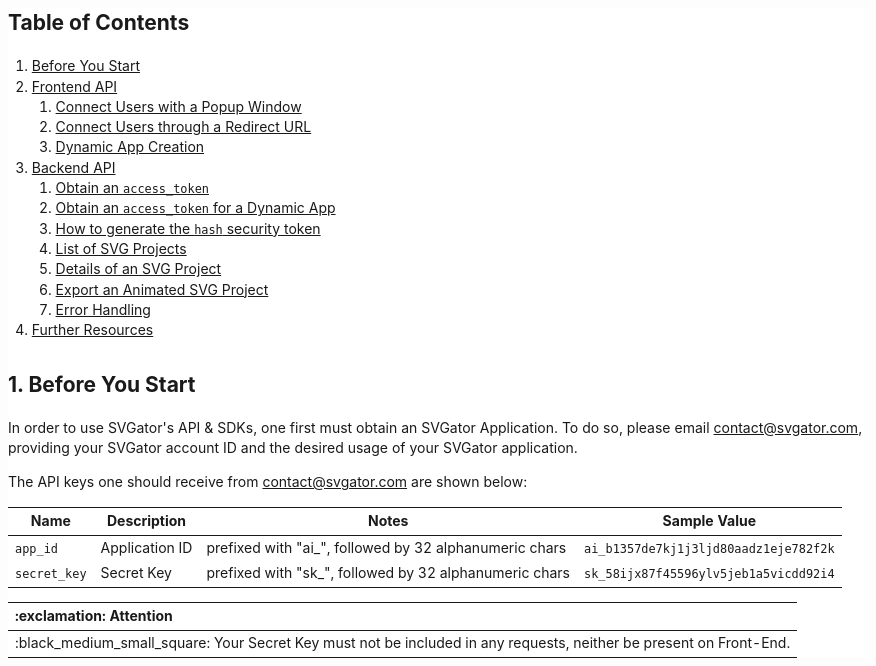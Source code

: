 ## Table of Contents

1. [Before You Start](#1-before-you-start)
2. [Frontend API](#2-frontend-api)
    1. [Connect Users with a Popup Window](#2i-connect-users-with-a-popup-window)
    2. [Connect Users through a Redirect URL](#2ii-connect-users-through-a-redirect-url)
    3. [Dynamic App Creation](#2iii-dynamic-app-creation)
3. [Backend API](#3-backend-api)
    1. [Obtain an `access_token`](#3i-obtain-an-access_token)
    2. [Obtain an `access_token` for a Dynamic App](#3ii-obtain-an-access_token-for-a-dynamic-app)
    3. [How to generate the `hash` security token](#3iii-how-to-generate-the-hash-security-token)
    4. [List of SVG Projects](#3iv-list-of-svg-projects)
    5. [Details of an SVG Project](#3v-details-of-an-svg-project)
    6. [Export an Animated SVG Project](#3vi-export-an-animated-svg-project)
    7. [Error Handling](#3vii-error-handling)
4. [Further Resources](#4-further-resources)

## 1. Before You Start

In order to use SVGator's API & SDKs, one first must obtain an SVGator Application. To do so, please email [contact@svgator.com](mailto:contact@svgator.com?subject=SVGator%20Application%20Request&body=Dear%20Support%2C%0D%0A%0D%0AMy%20name%20is%20%5BJOHN%2FJANE%20DOE%5D%20from%20%5BCOMPANY%2C%20INC.%5D.%0D%0APlease%20add%20an%20SVGator%20application%20to%20my%20account%20of%20%5BEMAIL%40COMPANY.COM%5D%2C%20in%20order%20to%20offer%20my%20users%20to%20connect%20their%20SVGator%20accounts%20with%20my%20software.), providing your SVGator account ID and the desired usage of your SVGator application.

The API keys one should receive from [contact@svgator.com](mailto:contact@svgator.com?subject=SVGator%20Application%20Request&body=Dear%20Support%2C%0D%0A%0D%0AMy%20name%20is%20%5BJOHN%2FJANE%20DOE%5D%20from%20%5BCOMPANY%2C%20INC.%5D.%0D%0APlease%20add%20an%20SVGator%20application%20to%20my%20account%20of%20%5BEMAIL%40COMPANY.COM%5D%2C%20in%20order%20to%20offer%20my%20users%20to%20connect%20their%20SVGator%20accounts%20with%20my%20software.) are shown below:

| Name | Description | Notes | Sample Value |
|------|------|------------|----------|
| `app_id` | Application ID |prefixed with "ai_", followed by 32 alphanumeric chars|`ai_b1357de7kj1j3ljd80aadz1eje782f2k`|
| `secret_key` | Secret Key |prefixed with "sk_", followed by 32 alphanumeric chars|`sk_58ijx87f45596ylv5jeb1a5vicdd92i4`|



<table>
  <thead>
    <tr>
      <th align="left">
        :exclamation: Attention
      </th>
    </tr>
  </thead>
  <tbody>
    <tr>
      <td>
          :black_medium_small_square: Your Secret Key must not be included in any requests, neither be present on Front-End.
      </td>
    </tr>
  </tbody>
</table>
